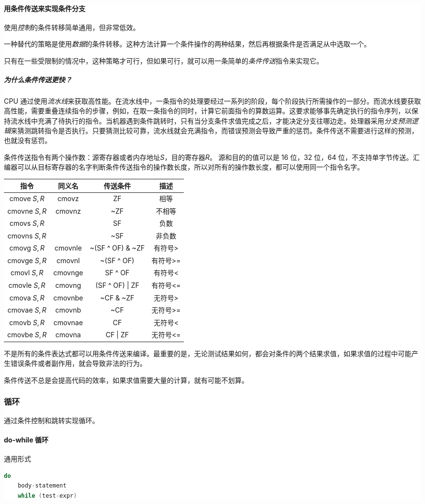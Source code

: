 #### 用条件传送来实现条件分支

使用*控制*的条件转移简单通用，但非常低效。

一种替代的策略是使用*数据*的条件转移。这种方法计算一个条件操作的两种结果，然后再根据条件是否满足从中选取一个。

只有在一些受限制的情况中，这种策略才可行，但如果可行，就可以用一条简单的*条件传送*指令来实现它。

##### 为什么条件传送更快？

CPU 通过使用*流水线*来获取高性能。在流水线中，一条指令的处理要经过一系列的阶段，每个阶段执行所需操作的一部分。而流水线要获取高性能，需要重叠连续指令的步骤，例如，在取一条指令的同时，计算它前面指令的算数运算。这要求能够事先确定执行的指令序列，以保持流水线中充满了待执行的指令。当机器遇到条件跳转时，只有当分支条件求值完成之后，才能决定分支往哪边走。处理器采用*分支预测逻辑*来猜测跳转指令是否执行。只要猜测比较可靠，流水线就会充满指令，而错误预测会导致严重的惩罚。条件传送不需要进行这样的预测，也就没有惩罚。

条件传送指令有两个操作数：源寄存器或者内存地址$S$，目的寄存器$R$。 源和目的的值可以是 16 位，32 位，64 位，不支持单字节传送。汇编器可以从目标寄存器的名字判断条件传送指令的操作数长度，所以对所有的操作数长度，都可以使用同一个指令名字。

|     指令     | 同义名  |     传送条件     |   描述   |
| :----------: | :-----: | :--------------: | :------: |
| cmove $S,R$  |  cmovz  |        ZF        |   相等   |
| cmovne $S,R$ | cmovnz  |       ~ZF        |  不相等  |
| cmovs $S,R$  |         |        SF        |   负数   |
| cmovns $S,R$ |         |       ~SF        |  非负数  |
| cmovg $S,R$  | cmovnle | ~(SF ^ OF) & ~ZF | 有符号>  |
| cmovge $S,R$ | cmovnl  |    ~(SF ^ OF)    | 有符号>= |
| cmovl $S,R$  | cmovnge |     SF ^ OF      | 有符号<  |
| cmovle $S,R$ | cmovng  | (SF ^ OF) \| ZF  | 有符号<= |
| cmova $S,R$  | cmovnbe |    ~CF & ~ZF     | 无符号>  |
| cmovae $S,R$ | cmovnb  |       ~CF        | 无符号>= |
| cmovb $S,R$  | cmovnae |        CF        | 无符号<  |
| cmovbe $S,R$ | cmovna  |     CF \| ZF     | 无符号<= |

不是所有的条件表达式都可以用条件传送来编译。最重要的是，无论测试结果如何，都会对条件的两个结果求值，如果求值的过程中可能产生错误条件或者副作用，就会导致非法的行为。

条件传送不总是会提高代码的效率，如果求值需要大量的计算，就有可能不划算。

### 循环

通过条件控制和跳转实现循环。

#### do-while 循环

通用形式

```c
do
    body-statement
    while (test-expr)
```
